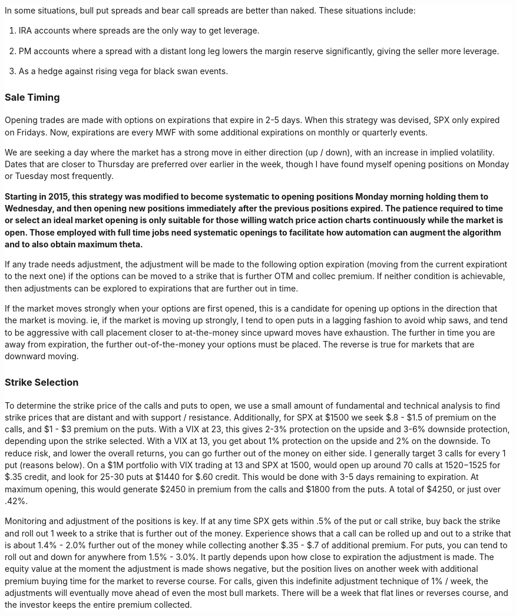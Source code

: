 In some situations, bull put spreads and bear call spreads are better than naked. These situations include:  

1. IRA accounts where spreads are the only way to get leverage.  

2. PM accounts where a spread with a distant long leg lowers the margin reserve significantly, giving the seller more leverage.   

3. As a hedge against rising vega for black swan events.  

### Sale Timing
Opening trades are made with options on expirations that expire in 2-5 days. When this strategy was devised, SPX only expired on Fridays. Now, expirations are every MWF with some additional expirations on monthly or quarterly events. 

We are seeking a day where the market has a strong move in either direction (up / down), with an increase in implied volatility. Dates that are closer to Thursday are preferred over earlier in the week, though I have found myself opening positions on Monday or Tuesday most frequently. 

**Starting in 2015, this strategy was modified to become systematic to opening positions Monday morning holding them to Wednesday, and then opening new positions immediately after the previous positions expired. The patience required to time or select an ideal market opening is only suitable for those willing watch price action charts continuously while the market is open. Those employed with full time jobs need systematic openings to facilitate how automation can augment the algorithm and to also obtain maximum theta.**

If any trade needs adjustment, the adjustment will be made to the following option expiration (moving from the current expirationt to the next one) if the options can be moved to a strike that is further OTM and collec premium. If neither condition is achievable, then adjustments can be explored to expirations that are further out in time. 

If the market moves strongly when your options are first opened, this is a candidate for opening up options in the direction that the market is moving. ie, if the market is moving up strongly, I tend to open puts in a lagging fashion to avoid whip saws, and tend to be aggressive with call placement closer to at-the-money since upward moves have exhaustion. The further in time you are away from expiration, the further out-of-the-money your options must be placed. The reverse is true for markets that are downward moving.

### Strike Selection
To determine the strike price of the calls and puts to open, we use a small amount of fundamental and technical analysis to find strike prices that are distant and with support / resistance. Additionally, for SPX at $1500 we seek $.8 - $1.5 of premium on the calls, and $1 - $3 premium on the puts. With a VIX at 23, this gives 2-3% protection on the upside and 3-6% downside protection, depending upon the strike selected.  With a VIX at 13, you get about 1% protection on the upside and 2% on the downside. To reduce risk, and lower the overall returns, you can go further out of the money on either side. I generally target 3 calls for every 1 put (reasons below).  On a $1M portfolio with VIX trading at 13 and SPX at 1500, would open up around 70 calls at $1520-$1525 for $.35 credit, and look for 25-30 puts at $1440 for $.60 credit.  This would be done with 3-5 days remaining to expiration.  At maximum opening, this would generate $2450 in premium from the calls and $1800 from the puts.  A total of $4250, or just over .42%. 

Monitoring and adjustment of the positions is key.  If at any time SPX gets within .5% of the put or call strike, buy back the strike and roll out 1 week to a strike that is further out of the money.  Experience shows that a call can be rolled up and out to a strike that is about 1.4% - 2.0% further out of the money while collecting another $.35 - $.7 of additional premium.  For puts, you can tend to roll out and down for anywhere from 1.5% - 3.0%.  It partly depends upon how close to expiration the adjustment is made.   The equity value at the moment the adjustment is made shows negative, but the position lives on another week with additional premium buying time for the market to reverse course.  For calls, given this indefinite adjustment technique of 1% / week, the adjustments will eventually move ahead of even the most bull markets.  There will be a week that flat lines or reverses course, and the investor keeps the entire premium collected. 
